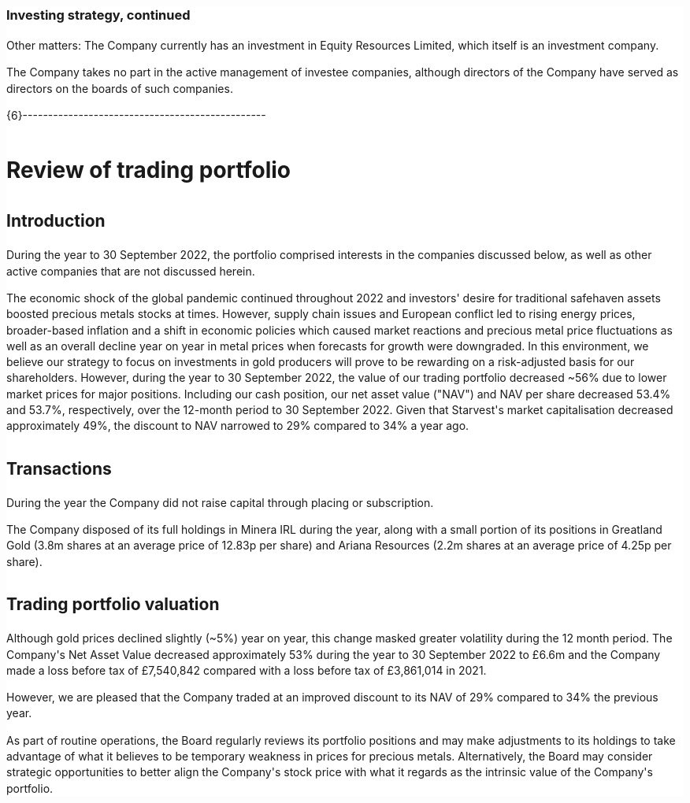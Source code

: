 ### Investing strategy, continued

Other matters: The Company currently has an investment in Equity Resources Limited, which itself is an investment company.

The Company takes no part in the active management of investee companies, although directors of the Company have served as directors on the boards of such companies.

{6}------------------------------------------------

# Review of trading portfolio

## Introduction

During the year to 30 September 2022, the portfolio comprised interests in the companies discussed below, as well as other active companies that are not discussed herein.

The economic shock of the global pandemic continued throughout 2022 and investors' desire for traditional safehaven assets boosted precious metals stocks at times. However, supply chain issues and European conflict led to rising energy prices, broader-based inflation and a shift in economic policies which caused market reactions and precious metal price fluctuations as well as an overall decline year on year in metal prices when forecasts for growth were downgraded. In this environment, we believe our strategy to focus on investments in gold producers will prove to be rewarding on a risk-adjusted basis for our shareholders. However, during the year to 30 September 2022, the value of our trading portfolio decreased ~56% due to lower market prices for major positions. Including our cash position, our net asset value ("NAV") and NAV per share decreased 53.4% and 53.7%, respectively, over the 12-month period to 30 September 2022. Given that Starvest's market capitalisation decreased approximately 49%, the discount to NAV narrowed to 29% compared to 34% a year ago.

## Transactions

During the year the Company did not raise capital through placing or subscription.

The Company disposed of its full holdings in Minera IRL during the year, along with a small portion of its positions in Greatland Gold (3.8m shares at an average price of 12.83p per share) and Ariana Resources (2.2m shares at an average price of 4.25p per share).

## Trading portfolio valuation

Although gold prices declined slightly (~5%) year on year, this change masked greater volatility during the 12 month period. The Company's Net Asset Value decreased approximately 53% during the year to 30 September 2022 to £6.6m and the Company made a loss before tax of £7,540,842 compared with a loss before tax of £3,861,014 in 2021.

However, we are pleased that the Company traded at an improved discount to its NAV of 29% compared to 34% the previous year.

As part of routine operations, the Board regularly reviews its portfolio positions and may make adjustments to its holdings to take advantage of what it believes to be temporary weakness in prices for precious metals. Alternatively, the Board may consider strategic opportunities to better align the Company's stock price with what it regards as the intrinsic value of the Company's portfolio.

